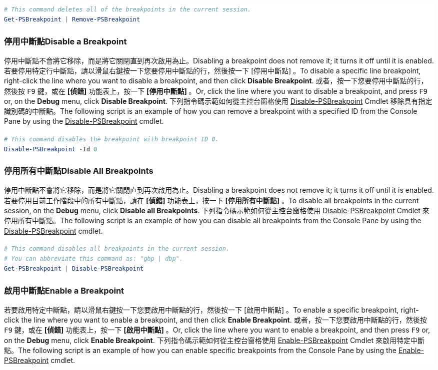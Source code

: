 ```powershell
# This command deletes all of the breakpoints in the current session.
Get-PSBreakpoint | Remove-PSBreakpoint
```

### <a name="disable-a-breakpoint"></a><span data-ttu-id="5db31-141">停用中斷點</span><span class="sxs-lookup"><span data-stu-id="5db31-141">Disable a Breakpoint</span></span>

<span data-ttu-id="5db31-142">停用中斷點不會將它移除，而是將它關閉直到再次啟用為止。</span><span class="sxs-lookup"><span data-stu-id="5db31-142">Disabling a breakpoint does not remove it; it turns it off until it is enabled.</span></span> <span data-ttu-id="5db31-143">若要停用特定行中斷點，請以滑鼠右鍵按一下您要停用中斷點的行，然後按一下 [停用中斷點]  。</span><span class="sxs-lookup"><span data-stu-id="5db31-143">To disable a specific line breakpoint, right-click the line where you want to disable a breakpoint, and then click **Disable Breakpoint**.</span></span> <span data-ttu-id="5db31-144">或者，按一下您要停用中斷點的行，然後按 <kbd>F9</kbd> 鍵，或在 **[偵錯]** 功能表上，按一下 **[停用中斷點]** 。</span><span class="sxs-lookup"><span data-stu-id="5db31-144">Or, click the line where you want to disable a breakpoint, and press <kbd>F9</kbd> or, on the **Debug** menu, click **Disable Breakpoint**.</span></span> <span data-ttu-id="5db31-145">下列指令碼示範如何從主控台窗格使用 [Disable-PSBreakpoint](/powershell/module/Microsoft.PowerShell.Utility/Disable-PSBreakpoint) Cmdlet 移除具有指定識別碼的中斷點。</span><span class="sxs-lookup"><span data-stu-id="5db31-145">The following script is an example of how you can remove a breakpoint with a specified ID from the Console Pane by using the [Disable-PSBreakpoint](/powershell/module/Microsoft.PowerShell.Utility/Disable-PSBreakpoint) cmdlet.</span></span>

```powershell
# This command disables the breakpoint with breakpoint ID 0.
Disable-PSBreakpoint -Id 0
```

### <a name="disable-all-breakpoints"></a><span data-ttu-id="5db31-146">停用所有中斷點</span><span class="sxs-lookup"><span data-stu-id="5db31-146">Disable All Breakpoints</span></span>

<span data-ttu-id="5db31-147">停用中斷點不會將它移除，而是將它關閉直到再次啟用為止。</span><span class="sxs-lookup"><span data-stu-id="5db31-147">Disabling a breakpoint does not remove it; it turns it off until it is enabled.</span></span> <span data-ttu-id="5db31-148">若要停用目前工作階段中的所有中斷點，請在 **[偵錯]** 功能表上，按一下 **[停用所有中斷點]** 。</span><span class="sxs-lookup"><span data-stu-id="5db31-148">To disable all breakpoints in the current session, on the **Debug** menu, click **Disable all Breakpoints**.</span></span> <span data-ttu-id="5db31-149">下列指令碼示範如何從主控台窗格使用 [Disable-PSBreakpoint](/powershell/module/Microsoft.PowerShell.Utility/Disable-PSBreakpoint) Cmdlet 來停用所有中斷點。</span><span class="sxs-lookup"><span data-stu-id="5db31-149">The following script is an example of how you can disable all breakpoints from the Console Pane by using the [Disable-PSBreakpoint](/powershell/module/Microsoft.PowerShell.Utility/Disable-PSBreakpoint) cmdlet.</span></span>

```powershell
# This command disables all breakpoints in the current session.
# You can abbreviate this command as: "gbp | dbp".
Get-PSBreakpoint | Disable-PSBreakpoint
```

### <a name="enable-a-breakpoint"></a><span data-ttu-id="5db31-150">啟用中斷點</span><span class="sxs-lookup"><span data-stu-id="5db31-150">Enable a Breakpoint</span></span>

<span data-ttu-id="5db31-151">若要啟用特定中斷點，請以滑鼠右鍵按一下您要啟用中斷點的行，然後按一下 [啟用中斷點]  。</span><span class="sxs-lookup"><span data-stu-id="5db31-151">To enable a specific breakpoint, right-click the line where you want to enable a breakpoint, and then click **Enable Breakpoint**.</span></span> <span data-ttu-id="5db31-152">或者，按一下您要啟用中斷點的行，然後按 <kbd>F9</kbd> 鍵，或在 **[偵錯]** 功能表上，按一下 **[啟用中斷點]** 。</span><span class="sxs-lookup"><span data-stu-id="5db31-152">Or, click the line where you want to enable a breakpoint, and then press <kbd>F9</kbd> or, on the **Debug** menu, click **Enable Breakpoint**.</span></span> <span data-ttu-id="5db31-153">下列指令碼示範如何從主控台窗格使用 [Enable-PSBreakpoint](/powershell/module/Microsoft.PowerShell.Utility/Enable-PSBreakpoint) Cmdlet 來啟用特定中斷點。</span><span class="sxs-lookup"><span data-stu-id="5db31-153">The following script is an example of how you can enable specific breakpoints from the Console Pane by using the [Enable-PSBreakpoint](/powershell/module/Microsoft.PowerShell.Utility/Enable-PSBreakpoint) cmdlet.</span></span>
